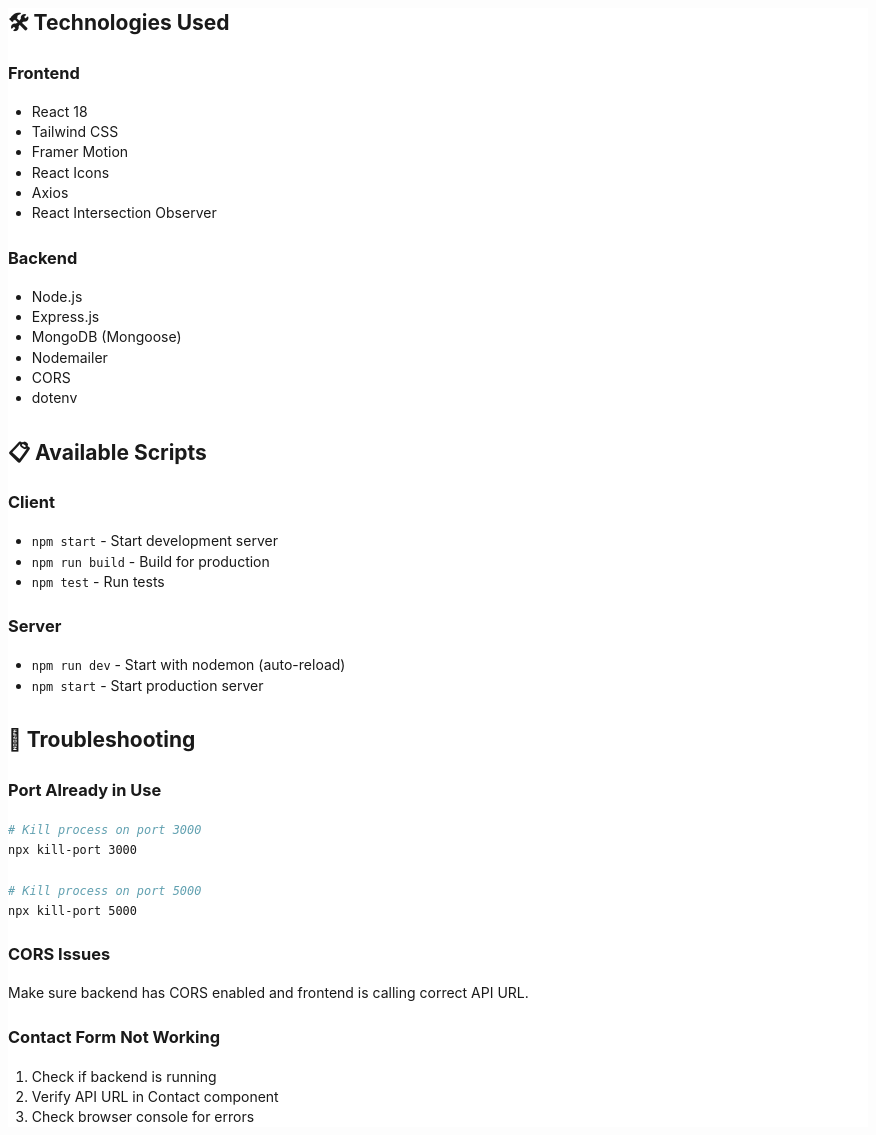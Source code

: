 ## 🛠️ Technologies Used

### Frontend
- React 18
- Tailwind CSS
- Framer Motion
- React Icons
- Axios
- React Intersection Observer

### Backend
- Node.js
- Express.js
- MongoDB (Mongoose)
- Nodemailer
- CORS
- dotenv

## 📋 Available Scripts

### Client
- `npm start` - Start development server
- `npm run build` - Build for production
- `npm test` - Run tests

### Server
- `npm run dev` - Start with nodemon (auto-reload)
- `npm start` - Start production server

## 🐛 Troubleshooting

### Port Already in Use
```bash
# Kill process on port 3000
npx kill-port 3000

# Kill process on port 5000
npx kill-port 5000
```

### CORS Issues
Make sure backend has CORS enabled and frontend is calling correct API URL.

### Contact Form Not Working
1. Check if backend is running
2. Verify API URL in Contact component
3. Check browser console for errors
